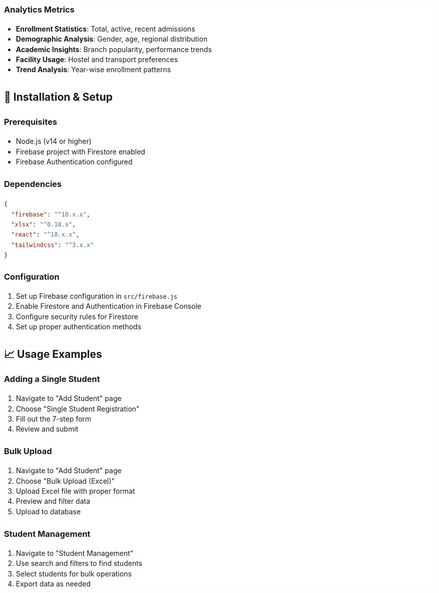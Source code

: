 ### **Analytics Metrics**
- **Enrollment Statistics**: Total, active, recent admissions
- **Demographic Analysis**: Gender, age, regional distribution
- **Academic Insights**: Branch popularity, performance trends
- **Facility Usage**: Hostel and transport preferences
- **Trend Analysis**: Year-wise enrollment patterns

## 🔧 Installation & Setup

### **Prerequisites**
- Node.js (v14 or higher)
- Firebase project with Firestore enabled
- Firebase Authentication configured

### **Dependencies**
```json
{
  "firebase": "^10.x.x",
  "xlsx": "^0.18.x",
  "react": "^18.x.x",
  "tailwindcss": "^3.x.x"
}
```

### **Configuration**
1. Set up Firebase configuration in `src/firebase.js`
2. Enable Firestore and Authentication in Firebase Console
3. Configure security rules for Firestore
4. Set up proper authentication methods

## 📈 Usage Examples

### **Adding a Single Student**
1. Navigate to "Add Student" page
2. Choose "Single Student Registration"
3. Fill out the 7-step form
4. Review and submit

### **Bulk Upload**
1. Navigate to "Add Student" page
2. Choose "Bulk Upload (Excel)"
3. Upload Excel file with proper format
4. Preview and filter data
5. Upload to database

### **Student Management**
1. Navigate to "Student Management"
2. Use search and filters to find students
3. Select students for bulk operations
4. Export data as needed
